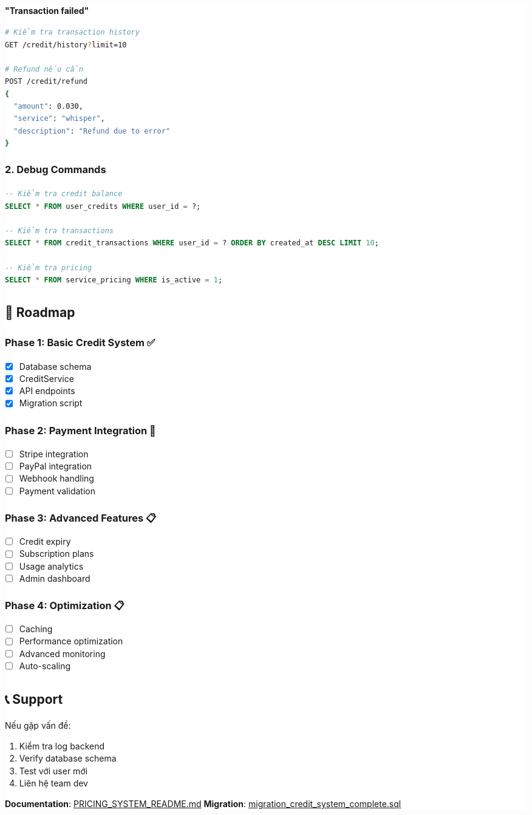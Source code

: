 **"Transaction failed"**
```bash
# Kiểm tra transaction history
GET /credit/history?limit=10

# Refund nếu cần
POST /credit/refund
{
  "amount": 0.030,
  "service": "whisper",
  "description": "Refund due to error"
}
```

### **2. Debug Commands**
```sql
-- Kiểm tra credit balance
SELECT * FROM user_credits WHERE user_id = ?;

-- Kiểm tra transactions
SELECT * FROM credit_transactions WHERE user_id = ? ORDER BY created_at DESC LIMIT 10;

-- Kiểm tra pricing
SELECT * FROM service_pricing WHERE is_active = 1;
```

## 🔮 **Roadmap**

### **Phase 1: Basic Credit System** ✅
- [x] Database schema
- [x] CreditService
- [x] API endpoints
- [x] Migration script

### **Phase 2: Payment Integration** 🔄
- [ ] Stripe integration
- [ ] PayPal integration
- [ ] Webhook handling
- [ ] Payment validation

### **Phase 3: Advanced Features** 📋
- [ ] Credit expiry
- [ ] Subscription plans
- [ ] Usage analytics
- [ ] Admin dashboard

### **Phase 4: Optimization** 📋
- [ ] Caching
- [ ] Performance optimization
- [ ] Advanced monitoring
- [ ] Auto-scaling

## 📞 **Support**

Nếu gặp vấn đề:
1. Kiểm tra log backend
2. Verify database schema
3. Test với user mới
4. Liên hệ team dev

**Documentation**: [PRICING_SYSTEM_README.md](./PRICING_SYSTEM_README.md)
**Migration**: [migration_credit_system_complete.sql](./migration_credit_system_complete.sql) 